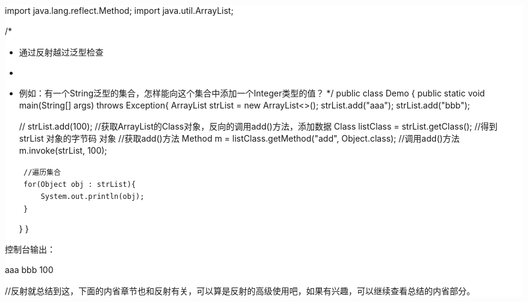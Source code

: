 import java.lang.reflect.Method;
import java.util.ArrayList;
 
/*
 * 通过反射越过泛型检查
 *
 * 例如：有一个String泛型的集合，怎样能向这个集合中添加一个Integer类型的值？
 */
public class Demo {
    public static void main(String[] args) throws Exception{
        ArrayList<String> strList = new ArrayList<>();
        strList.add("aaa");
        strList.add("bbb");
        
    //    strList.add(100);
        //获取ArrayList的Class对象，反向的调用add()方法，添加数据
        Class listClass = strList.getClass(); //得到 strList 对象的字节码 对象
        //获取add()方法
        Method m = listClass.getMethod("add", Object.class);
        //调用add()方法
        m.invoke(strList, 100);
        
        //遍历集合
        for(Object obj : strList){
            System.out.println(obj);
        }
    }
}
 

控制台输出：

aaa
bbb
100

 

//反射就总结到这，下面的内省章节也和反射有关，可以算是反射的高级使用吧，如果有兴趣，可以继续查看总结的内省部分。